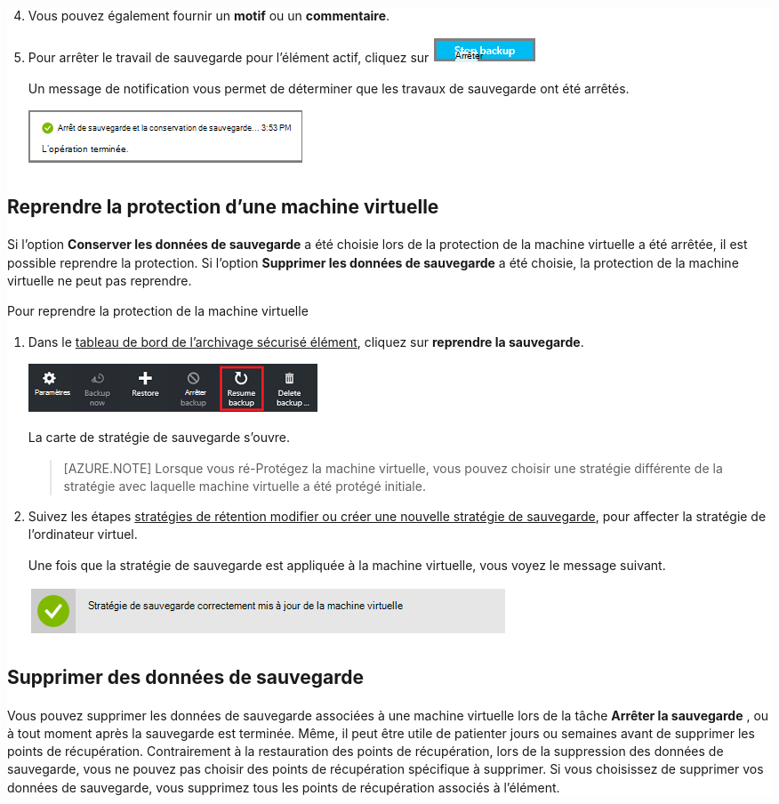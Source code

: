 4. Vous pouvez également fournir un **motif** ou un **commentaire**.

5. Pour arrêter le travail de sauvegarde pour l’élément actif, cliquez sur  ![bouton taquet de sauvegarde](./media/backup-azure-manage-vms/stop-backup-button-blue.png)

    Un message de notification vous permet de déterminer que les travaux de sauvegarde ont été arrêtés.

    ![Confirmer la protection contre les arrêts](./media/backup-azure-manage-vms/stop-message.png)


## <a name="resume-protection-of-a-virtual-machine"></a>Reprendre la protection d’une machine virtuelle
Si l’option **Conserver les données de sauvegarde** a été choisie lors de la protection de la machine virtuelle a été arrêtée, il est possible reprendre la protection. Si l’option **Supprimer les données de sauvegarde** a été choisie, la protection de la machine virtuelle ne peut pas reprendre.

Pour reprendre la protection de la machine virtuelle

1. Dans le [tableau de bord de l’archivage sécurisé élément](backup-azure-manage-vms.md#open-a-vault-item-dashboard), cliquez sur **reprendre la sauvegarde**.

    ![Reprendre la protection](./media/backup-azure-manage-vms/resume-backup-button.png)

    La carte de stratégie de sauvegarde s’ouvre.

    >[AZURE.NOTE] Lorsque vous ré-Protégez la machine virtuelle, vous pouvez choisir une stratégie différente de la stratégie avec laquelle machine virtuelle a été protégé initiale.

2. Suivez les étapes [stratégies de rétention modifier ou créer une nouvelle stratégie de sauvegarde](backup-azure-manage-vms.md#change-policies-or-create-a-new-backup-policy), pour affecter la stratégie de l’ordinateur virtuel.

    Une fois que la stratégie de sauvegarde est appliquée à la machine virtuelle, vous voyez le message suivant.

    ![Machine virtuelle correctement protégée](./media/backup-azure-manage-vms/success-message.png)

## <a name="delete-backup-data"></a>Supprimer des données de sauvegarde
Vous pouvez supprimer les données de sauvegarde associées à une machine virtuelle lors de la tâche **Arrêter la sauvegarde** , ou à tout moment après la sauvegarde est terminée. Même, il peut être utile de patienter jours ou semaines avant de supprimer les points de récupération. Contrairement à la restauration des points de récupération, lors de la suppression des données de sauvegarde, vous ne pouvez pas choisir des points de récupération spécifique à supprimer. Si vous choisissez de supprimer vos données de sauvegarde, vous supprimez tous les points de récupération associés à l’élément.
